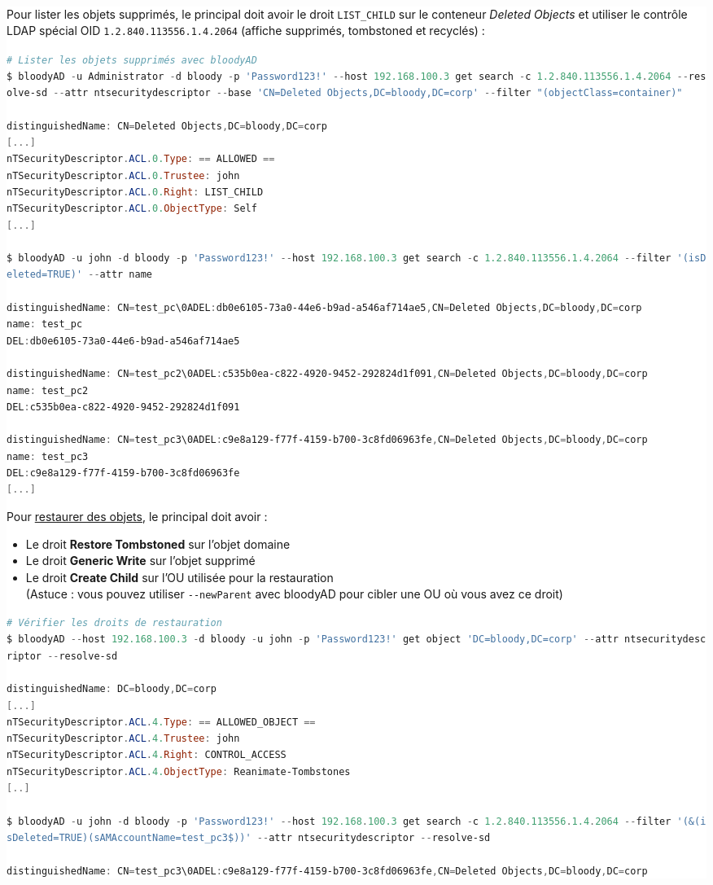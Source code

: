 Pour lister les objets supprimés, le principal doit avoir le droit `LIST_CHILD` sur le conteneur _Deleted Objects_ et utiliser le contrôle LDAP spécial OID `1.2.840.113556.1.4.2064` (affiche supprimés, tombstoned et recyclés) :

```powershell
# Lister les objets supprimés avec bloodyAD
$ bloodyAD -u Administrator -d bloody -p 'Password123!' --host 192.168.100.3 get search -c 1.2.840.113556.1.4.2064 --resolve-sd --attr ntsecuritydescriptor --base 'CN=Deleted Objects,DC=bloody,DC=corp' --filter "(objectClass=container)"

distinguishedName: CN=Deleted Objects,DC=bloody,DC=corp
[...]
nTSecurityDescriptor.ACL.0.Type: == ALLOWED ==
nTSecurityDescriptor.ACL.0.Trustee: john
nTSecurityDescriptor.ACL.0.Right: LIST_CHILD
nTSecurityDescriptor.ACL.0.ObjectType: Self
[...]

$ bloodyAD -u john -d bloody -p 'Password123!' --host 192.168.100.3 get search -c 1.2.840.113556.1.4.2064 --filter '(isDeleted=TRUE)' --attr name

distinguishedName: CN=test_pc\0ADEL:db0e6105-73a0-44e6-b9ad-a546af714ae5,CN=Deleted Objects,DC=bloody,DC=corp
name: test_pc
DEL:db0e6105-73a0-44e6-b9ad-a546af714ae5

distinguishedName: CN=test_pc2\0ADEL:c535b0ea-c822-4920-9452-292824d1f091,CN=Deleted Objects,DC=bloody,DC=corp
name: test_pc2
DEL:c535b0ea-c822-4920-9452-292824d1f091

distinguishedName: CN=test_pc3\0ADEL:c9e8a129-f77f-4159-b700-3c8fd06963fe,CN=Deleted Objects,DC=bloody,DC=corp
name: test_pc3
DEL:c9e8a129-f77f-4159-b700-3c8fd06963fe
[...]
```

Pour [restaurer des objets](https://learn.microsoft.com/en-us/windows/win32/ad/restoring-deleted-objects), le principal doit avoir :
- Le droit **Restore Tombstoned** sur l’objet domaine
- Le droit **Generic Write** sur l’objet supprimé
- Le droit **Create Child** sur l’OU utilisée pour la restauration  
  (Astuce : vous pouvez utiliser `--newParent` avec bloodyAD pour cibler une OU où vous avez ce droit)

```powershell
# Vérifier les droits de restauration
$ bloodyAD --host 192.168.100.3 -d bloody -u john -p 'Password123!' get object 'DC=bloody,DC=corp' --attr ntsecuritydescriptor --resolve-sd                   

distinguishedName: DC=bloody,DC=corp
[...]
nTSecurityDescriptor.ACL.4.Type: == ALLOWED_OBJECT ==
nTSecurityDescriptor.ACL.4.Trustee: john
nTSecurityDescriptor.ACL.4.Right: CONTROL_ACCESS
nTSecurityDescriptor.ACL.4.ObjectType: Reanimate-Tombstones
[..]

$ bloodyAD -u john -d bloody -p 'Password123!' --host 192.168.100.3 get search -c 1.2.840.113556.1.4.2064 --filter '(&(isDeleted=TRUE)(sAMAccountName=test_pc3$))' --attr ntsecuritydescriptor --resolve-sd

distinguishedName: CN=test_pc3\0ADEL:c9e8a129-f77f-4159-b700-3c8fd06963fe,CN=Deleted Objects,DC=bloody,DC=corp
```